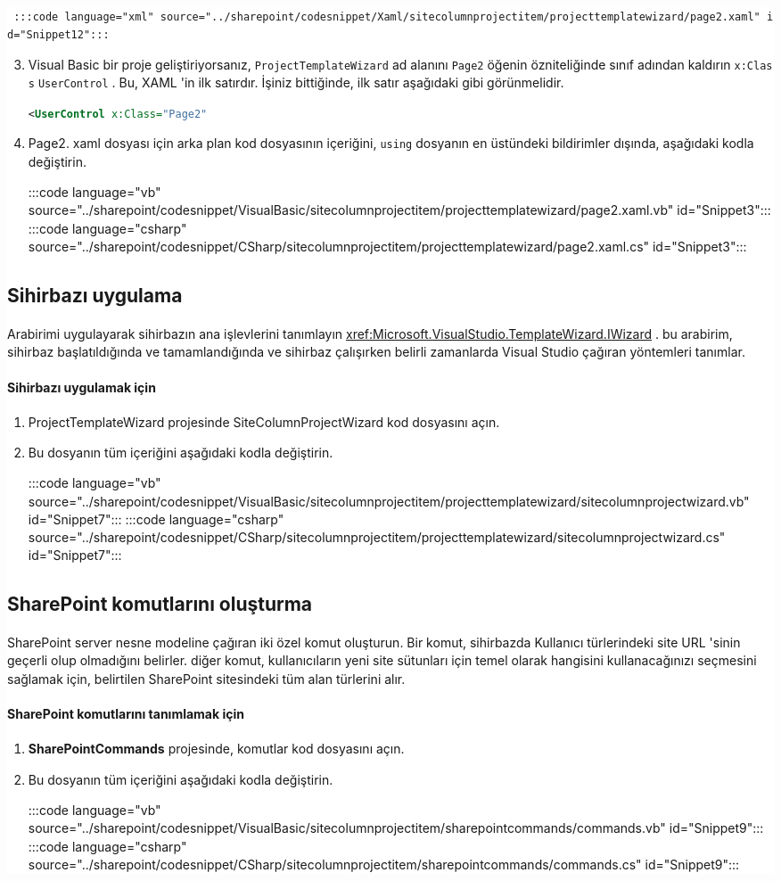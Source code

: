      :::code language="xml" source="../sharepoint/codesnippet/Xaml/sitecolumnprojectitem/projecttemplatewizard/page2.xaml" id="Snippet12":::

3. Visual Basic bir proje geliştiriyorsanız, `ProjectTemplateWizard` ad alanını `Page2` öğenin özniteliğinde sınıf adından kaldırın `x:Class` `UserControl` . Bu, XAML 'in ilk satırdır. İşiniz bittiğinde, ilk satır aşağıdaki gibi görünmelidir.

    ```xml
    <UserControl x:Class="Page2"
    ```

4. Page2. xaml dosyası için arka plan kod dosyasının içeriğini, `using` dosyanın en üstündeki bildirimler dışında, aşağıdaki kodla değiştirin.

     :::code language="vb" source="../sharepoint/codesnippet/VisualBasic/sitecolumnprojectitem/projecttemplatewizard/page2.xaml.vb" id="Snippet3":::
     :::code language="csharp" source="../sharepoint/codesnippet/CSharp/sitecolumnprojectitem/projecttemplatewizard/page2.xaml.cs" id="Snippet3":::

## <a name="implement-the-wizard"></a>Sihirbazı uygulama
 Arabirimi uygulayarak sihirbazın ana işlevlerini tanımlayın <xref:Microsoft.VisualStudio.TemplateWizard.IWizard> . bu arabirim, sihirbaz başlatıldığında ve tamamlandığında ve sihirbaz çalışırken belirli zamanlarda Visual Studio çağıran yöntemleri tanımlar.

#### <a name="to-implement-the-wizard"></a>Sihirbazı uygulamak için

1. ProjectTemplateWizard projesinde SiteColumnProjectWizard kod dosyasını açın.

2. Bu dosyanın tüm içeriğini aşağıdaki kodla değiştirin.

     :::code language="vb" source="../sharepoint/codesnippet/VisualBasic/sitecolumnprojectitem/projecttemplatewizard/sitecolumnprojectwizard.vb" id="Snippet7":::
     :::code language="csharp" source="../sharepoint/codesnippet/CSharp/sitecolumnprojectitem/projecttemplatewizard/sitecolumnprojectwizard.cs" id="Snippet7":::

## <a name="create-the-sharepoint-commands"></a>SharePoint komutlarını oluşturma
 SharePoint server nesne modeline çağıran iki özel komut oluşturun. Bir komut, sihirbazda Kullanıcı türlerindeki site URL 'sinin geçerli olup olmadığını belirler. diğer komut, kullanıcıların yeni site sütunları için temel olarak hangisini kullanacağınızı seçmesini sağlamak için, belirtilen SharePoint sitesindeki tüm alan türlerini alır.

#### <a name="to-define-the-sharepoint-commands"></a>SharePoint komutlarını tanımlamak için

1. **SharePointCommands** projesinde, komutlar kod dosyasını açın.

2. Bu dosyanın tüm içeriğini aşağıdaki kodla değiştirin.

     :::code language="vb" source="../sharepoint/codesnippet/VisualBasic/sitecolumnprojectitem/sharepointcommands/commands.vb" id="Snippet9":::
     :::code language="csharp" source="../sharepoint/codesnippet/CSharp/sitecolumnprojectitem/sharepointcommands/commands.cs" id="Snippet9":::
